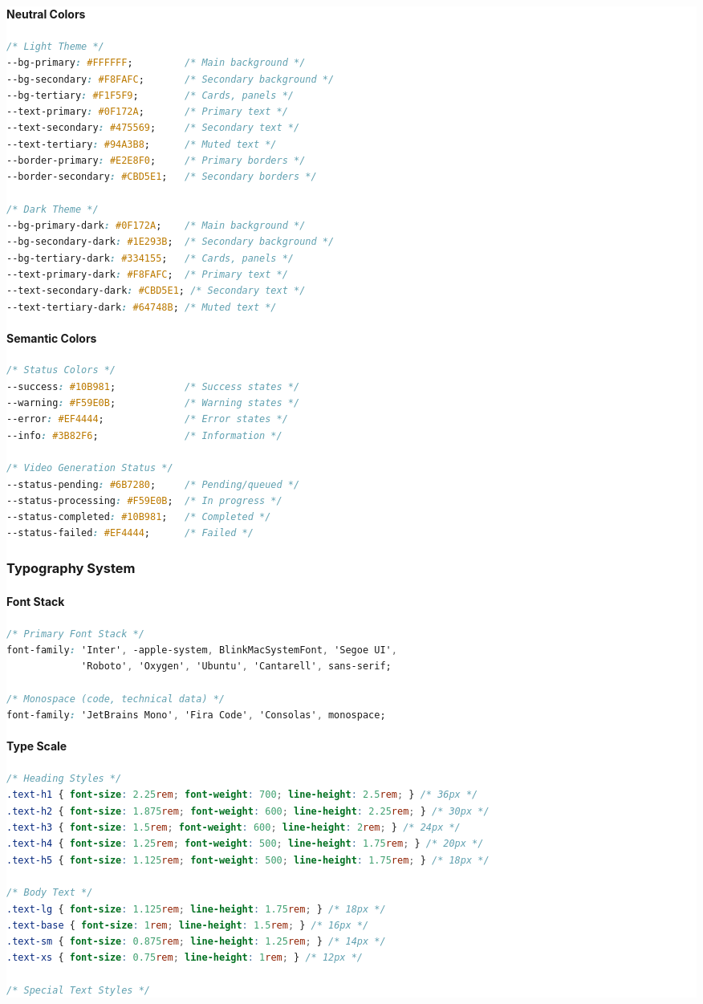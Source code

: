 #### Neutral Colors
```css
/* Light Theme */
--bg-primary: #FFFFFF;         /* Main background */
--bg-secondary: #F8FAFC;       /* Secondary background */
--bg-tertiary: #F1F5F9;        /* Cards, panels */
--text-primary: #0F172A;       /* Primary text */
--text-secondary: #475569;     /* Secondary text */
--text-tertiary: #94A3B8;      /* Muted text */
--border-primary: #E2E8F0;     /* Primary borders */
--border-secondary: #CBD5E1;   /* Secondary borders */

/* Dark Theme */
--bg-primary-dark: #0F172A;    /* Main background */
--bg-secondary-dark: #1E293B;  /* Secondary background */
--bg-tertiary-dark: #334155;   /* Cards, panels */
--text-primary-dark: #F8FAFC;  /* Primary text */
--text-secondary-dark: #CBD5E1; /* Secondary text */
--text-tertiary-dark: #64748B; /* Muted text */
```

#### Semantic Colors
```css
/* Status Colors */
--success: #10B981;            /* Success states */
--warning: #F59E0B;            /* Warning states */
--error: #EF4444;              /* Error states */
--info: #3B82F6;               /* Information */

/* Video Generation Status */
--status-pending: #6B7280;     /* Pending/queued */
--status-processing: #F59E0B;  /* In progress */
--status-completed: #10B981;   /* Completed */
--status-failed: #EF4444;      /* Failed */
```

### Typography System

#### Font Stack
```css
/* Primary Font Stack */
font-family: 'Inter', -apple-system, BlinkMacSystemFont, 'Segoe UI', 
             'Roboto', 'Oxygen', 'Ubuntu', 'Cantarell', sans-serif;

/* Monospace (code, technical data) */
font-family: 'JetBrains Mono', 'Fira Code', 'Consolas', monospace;
```

#### Type Scale
```css
/* Heading Styles */
.text-h1 { font-size: 2.25rem; font-weight: 700; line-height: 2.5rem; } /* 36px */
.text-h2 { font-size: 1.875rem; font-weight: 600; line-height: 2.25rem; } /* 30px */
.text-h3 { font-size: 1.5rem; font-weight: 600; line-height: 2rem; } /* 24px */
.text-h4 { font-size: 1.25rem; font-weight: 500; line-height: 1.75rem; } /* 20px */
.text-h5 { font-size: 1.125rem; font-weight: 500; line-height: 1.75rem; } /* 18px */

/* Body Text */
.text-lg { font-size: 1.125rem; line-height: 1.75rem; } /* 18px */
.text-base { font-size: 1rem; line-height: 1.5rem; } /* 16px */
.text-sm { font-size: 0.875rem; line-height: 1.25rem; } /* 14px */
.text-xs { font-size: 0.75rem; line-height: 1rem; } /* 12px */

/* Special Text Styles */
```